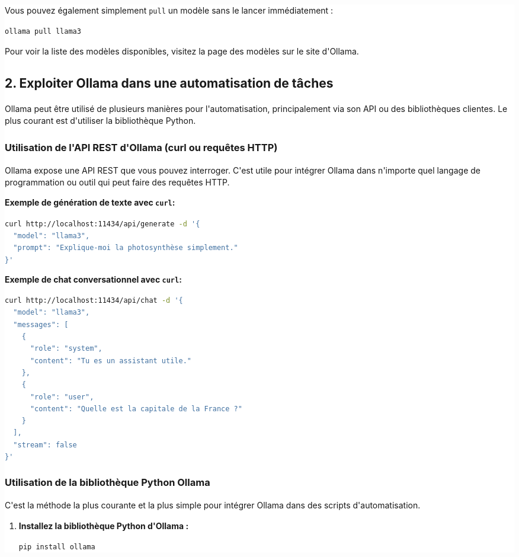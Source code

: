 Vous pouvez également simplement `pull` un modèle sans le lancer immédiatement :

```bash
ollama pull llama3
```

Pour voir la liste des modèles disponibles, visitez la page des modèles sur le site d'Ollama.

## 2\. Exploiter Ollama dans une automatisation de tâches

Ollama peut être utilisé de plusieurs manières pour l'automatisation, principalement via son API ou des bibliothèques clientes. Le plus courant est d'utiliser la bibliothèque Python.

### Utilisation de l'API REST d'Ollama (curl ou requêtes HTTP)

Ollama expose une API REST que vous pouvez interroger. C'est utile pour intégrer Ollama dans n'importe quel langage de programmation ou outil qui peut faire des requêtes HTTP.

**Exemple de génération de texte avec `curl`:**

```bash
curl http://localhost:11434/api/generate -d '{
  "model": "llama3",
  "prompt": "Explique-moi la photosynthèse simplement."
}'
```

**Exemple de chat conversationnel avec `curl`:**

```bash
curl http://localhost:11434/api/chat -d '{
  "model": "llama3",
  "messages": [
    {
      "role": "system",
      "content": "Tu es un assistant utile."
    },
    {
      "role": "user",
      "content": "Quelle est la capitale de la France ?"
    }
  ],
  "stream": false
}'
```

### Utilisation de la bibliothèque Python Ollama

C'est la méthode la plus courante et la plus simple pour intégrer Ollama dans des scripts d'automatisation.

1.  **Installez la bibliothèque Python d'Ollama :**

    ```bash
    pip install ollama
    ```
